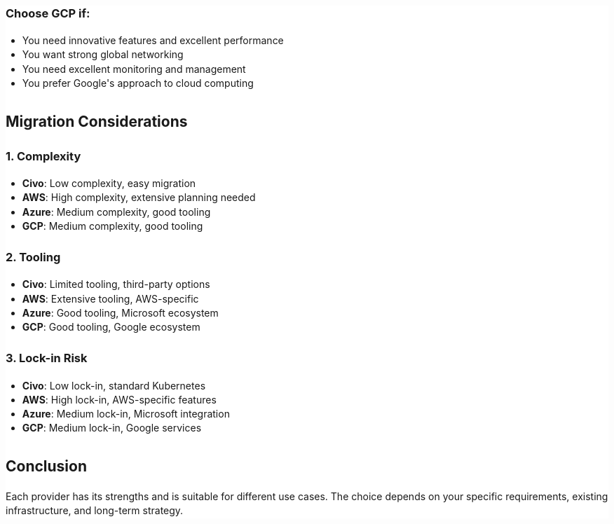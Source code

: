 ### Choose GCP if:
- You need innovative features and excellent performance
- You want strong global networking
- You need excellent monitoring and management
- You prefer Google's approach to cloud computing

## Migration Considerations

### 1. Complexity
- **Civo**: Low complexity, easy migration
- **AWS**: High complexity, extensive planning needed
- **Azure**: Medium complexity, good tooling
- **GCP**: Medium complexity, good tooling

### 2. Tooling
- **Civo**: Limited tooling, third-party options
- **AWS**: Extensive tooling, AWS-specific
- **Azure**: Good tooling, Microsoft ecosystem
- **GCP**: Good tooling, Google ecosystem

### 3. Lock-in Risk
- **Civo**: Low lock-in, standard Kubernetes
- **AWS**: High lock-in, AWS-specific features
- **Azure**: Medium lock-in, Microsoft integration
- **GCP**: Medium lock-in, Google services

## Conclusion
Each provider has its strengths and is suitable for different use cases. The choice depends on your specific requirements, existing infrastructure, and long-term strategy.
